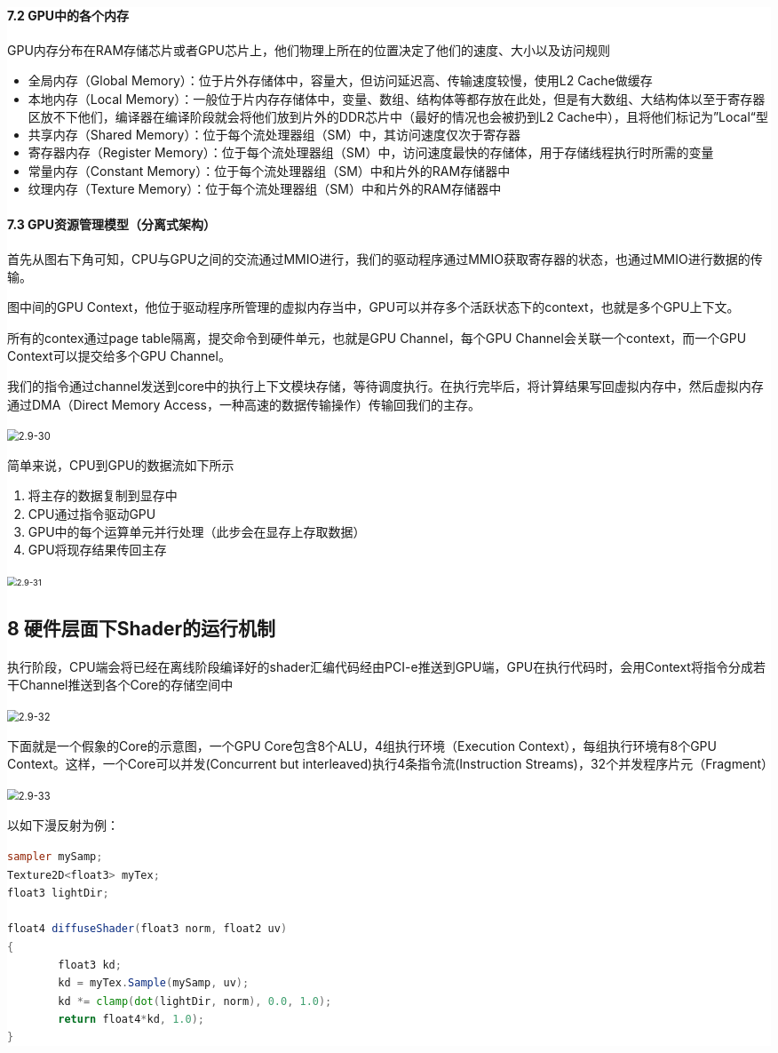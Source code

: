 #### 7.2 GPU中的各个内存

GPU内存分布在RAM存储芯片或者GPU芯片上，他们物理上所在的位置决定了他们的速度、大小以及访问规则

- 全局内存（Global Memory）：位于片外存储体中，容量大，但访问延迟高、传输速度较慢，使用L2 Cache做缓存
- 本地内存（Local Memory）：一般位于片内存存储体中，变量、数组、结构体等都存放在此处，但是有大数组、大结构体以至于寄存器区放不下他们，编译器在编译阶段就会将他们放到片外的DDR芯片中（最好的情况也会被扔到L2 Cache中），且将他们标记为”Local“型
- 共享内存（Shared Memory）：位于每个流处理器组（SM）中，其访问速度仅次于寄存器
- 寄存器内存（Register Memory）：位于每个流处理器组（SM）中，访问速度最快的存储体，用于存储线程执行时所需的变量
- 常量内存（Constant Memory）：位于每个流处理器组（SM）中和片外的RAM存储器中
- 纹理内存（Texture Memory）：位于每个流处理器组（SM）中和片外的RAM存储器中

#### 7.3 GPU资源管理模型（分离式架构）

首先从图右下角可知，CPU与GPU之间的交流通过MMIO进行，我们的驱动程序通过MMIO获取寄存器的状态，也通过MMIO进行数据的传输。

图中间的GPU Context，他位于驱动程序所管理的虚拟内存当中，GPU可以并存多个活跃状态下的context，也就是多个GPU上下文。

所有的contex通过page table隔离，提交命令到硬件单元，也就是GPU Channel，每个GPU Channel会关联一个context，而一个GPU Context可以提交给多个GPU Channel。

我们的指令通过channel发送到core中的执行上下文模块存储，等待调度执行。在执行完毕后，将计算结果写回虚拟内存中，然后虚拟内存通过DMA（Direct Memory Access，一种高速的数据传输操作）传输回我们的主存。

<img src="http://qiuhanblog-imgsubmit.oss-cn-beijing.aliyuncs.com/img/fce9fcca-b3d3-4e99-92fc-e85578ef761d.png" alt="2.9-30" style="zoom:80%;" />

简单来说，CPU到GPU的数据流如下所示

1. 将主存的数据复制到显存中
2. CPU通过指令驱动GPU
3. GPU中的每个运算单元并行处理（此步会在显存上存取数据）
4. GPU将现存结果传回主存

<img src="http://qiuhanblog-imgsubmit.oss-cn-beijing.aliyuncs.com/img/71b7b653-1778-488f-ad66-61a4baf9aece.png" alt="2.9-31" style="zoom:67%;" />

## 8 硬件层面下Shader的运行机制

执行阶段，CPU端会将已经在离线阶段编译好的shader汇编代码经由PCI-e推送到GPU端，GPU在执行代码时，会用Context将指令分成若干Channel推送到各个Core的存储空间中

<img src="http://qiuhanblog-imgsubmit.oss-cn-beijing.aliyuncs.com/img/004112f1-93e2-4c86-b2d4-0df5d799d374.png" alt="2.9-32" style="zoom: 80%;" />

下面就是一个假象的Core的示意图，一个GPU Core包含8个ALU，4组执行环境（Execution Context），每组执行环境有8个GPU Context。这样，一个Core可以并发(Concurrent but interleaved)执行4条指令流(Instruction Streams)，32个并发程序片元（Fragment）

<img src="http://qiuhanblog-imgsubmit.oss-cn-beijing.aliyuncs.com/img/4519013b-2907-42a8-b4cc-65b33e27c2ce.png" alt="2.9-33" style="zoom:80%;" />

以如下漫反射为例：

```glsl
sampler mySamp;
Texture2D<float3> myTex;
float3 lightDir;

float4 diffuseShader(float3 norm, float2 uv)
{
		float3 kd;
		kd = myTex.Sample(mySamp, uv);
		kd *= clamp(dot(lightDir, norm), 0.0, 1.0);
		return float4*kd, 1.0);
}
```
